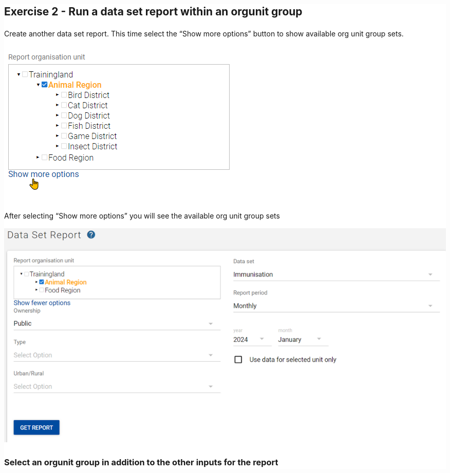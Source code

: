 ## Exercise 2 - Run a data set report within an orgunit group

Create another data set report. This time select the “Show more options” button to show available org unit group sets.

![](Images/reportsapp/image7.png)

After selecting “Show more options” you will see the available org unit group sets 

![](Images/reportsapp/image19.png)

### Select an orgunit group in addition to the other inputs for the report
